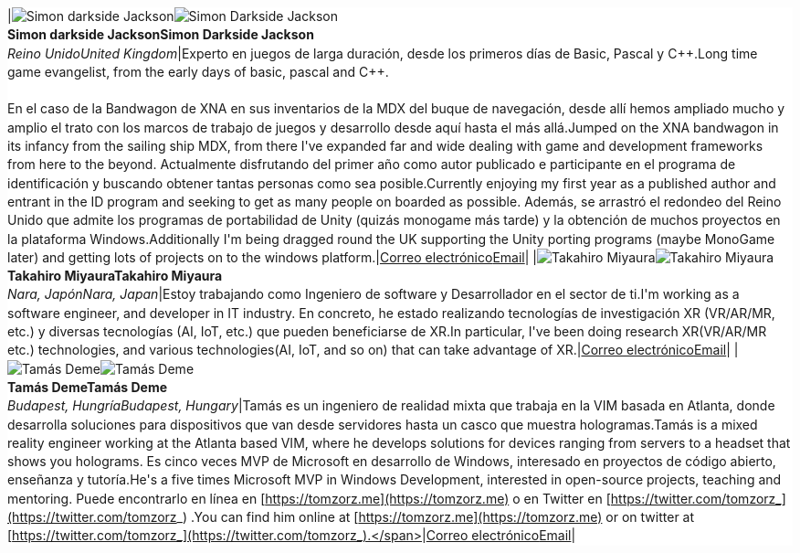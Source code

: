 |<span data-ttu-id="1fe87-419">![Simon darkside Jackson](images/BiographyImages/SimonJackson_270x270.jpg)</span><span class="sxs-lookup"><span data-stu-id="1fe87-419">![Simon Darkside Jackson](images/BiographyImages/SimonJackson_270x270.jpg)</span></span></br><span data-ttu-id="1fe87-420">**Simon darkside Jackson**</span><span class="sxs-lookup"><span data-stu-id="1fe87-420">**Simon Darkside Jackson**</span></span></br><span data-ttu-id="1fe87-421">*Reino Unido*</span><span class="sxs-lookup"><span data-stu-id="1fe87-421">*United Kingdom*</span></span>|<span data-ttu-id="1fe87-422">Experto en juegos de larga duración, desde los primeros días de Basic, Pascal y C++.</span><span class="sxs-lookup"><span data-stu-id="1fe87-422">Long time game evangelist, from the early days of basic, pascal and C++.</span></span></br></br> <span data-ttu-id="1fe87-423">En el caso de la Bandwagon de XNA en sus inventarios de la MDX del buque de navegación, desde allí hemos ampliado mucho y amplio el trato con los marcos de trabajo de juegos y desarrollo desde aquí hasta el más allá.</span><span class="sxs-lookup"><span data-stu-id="1fe87-423">Jumped on the XNA bandwagon in its infancy from the sailing ship MDX, from there I've expanded far and wide dealing with game and development frameworks from here to the beyond.</span></span> <span data-ttu-id="1fe87-424">Actualmente disfrutando del primer año como autor publicado e participante en el programa de identificación y buscando obtener tantas personas como sea posible.</span><span class="sxs-lookup"><span data-stu-id="1fe87-424">Currently enjoying my first year as a published author and entrant in the ID program and seeking to get as many people on boarded as possible.</span></span> <span data-ttu-id="1fe87-425">Además, se arrastró el redondeo del Reino Unido que admite los programas de portabilidad de Unity (quizás monogame más tarde) y la obtención de muchos proyectos en la plataforma Windows.</span><span class="sxs-lookup"><span data-stu-id="1fe87-425">Additionally I'm being dragged round the UK supporting the Unity porting programs (maybe MonoGame later) and getting lots of projects on to the windows platform.</span></span>|[<span data-ttu-id="1fe87-426">Correo electrónico</span><span class="sxs-lookup"><span data-stu-id="1fe87-426">Email</span></span>](mailto:gamedevspace@hotmail.co.uk)|
|<span data-ttu-id="1fe87-427">![Takahiro Miyaura](images/BiographyImages/TakahiroMiyaura_270x270.jpg)</span><span class="sxs-lookup"><span data-stu-id="1fe87-427">![Takahiro Miyaura](images/BiographyImages/TakahiroMiyaura_270x270.jpg)</span></span></br><span data-ttu-id="1fe87-428">**Takahiro Miyaura**</span><span class="sxs-lookup"><span data-stu-id="1fe87-428">**Takahiro Miyaura**</span></span></br><span data-ttu-id="1fe87-429">*Nara, Japón*</span><span class="sxs-lookup"><span data-stu-id="1fe87-429">*Nara, Japan*</span></span>|<span data-ttu-id="1fe87-430">Estoy trabajando como Ingeniero de software y Desarrollador en el sector de ti.</span><span class="sxs-lookup"><span data-stu-id="1fe87-430">I'm working as a software engineer, and developer in IT industry.</span></span> <span data-ttu-id="1fe87-431">En concreto, he estado realizando tecnologías de investigación XR (VR/AR/MR, etc.) y diversas tecnologías (AI, IoT, etc.) que pueden beneficiarse de XR.</span><span class="sxs-lookup"><span data-stu-id="1fe87-431">In particular, I've been doing research XR(VR/AR/MR etc.) technologies, and various technologies(AI, IoT, and so on) that can take advantage of XR.</span></span>|[<span data-ttu-id="1fe87-432">Correo electrónico</span><span class="sxs-lookup"><span data-stu-id="1fe87-432">Email</span></span>](mailto:cafe.kobe@gmail.com)|
|<span data-ttu-id="1fe87-433">![Tamás Deme](images/BiographyImages/tamasdeme_270.png)</span><span class="sxs-lookup"><span data-stu-id="1fe87-433">![Tamás Deme](images/BiographyImages/tamasdeme_270.png)</span></span></br><span data-ttu-id="1fe87-434">**Tamás Deme**</span><span class="sxs-lookup"><span data-stu-id="1fe87-434">**Tamás Deme**</span></span></br><span data-ttu-id="1fe87-435">*Budapest, Hungría*</span><span class="sxs-lookup"><span data-stu-id="1fe87-435">*Budapest, Hungary*</span></span>|<span data-ttu-id="1fe87-436">Tamás es un ingeniero de realidad mixta que trabaja en la VIM basada en Atlanta, donde desarrolla soluciones para dispositivos que van desde servidores hasta un casco que muestra hologramas.</span><span class="sxs-lookup"><span data-stu-id="1fe87-436">Tamás is a mixed reality engineer working at the Atlanta based VIM, where he develops solutions for devices ranging from servers to a headset that shows you holograms.</span></span> <span data-ttu-id="1fe87-437">Es cinco veces MVP de Microsoft en desarrollo de Windows, interesado en proyectos de código abierto, enseñanza y tutoría.</span><span class="sxs-lookup"><span data-stu-id="1fe87-437">He's a five times Microsoft MVP in Windows Development, interested in open-source projects, teaching and mentoring.</span></span> <span data-ttu-id="1fe87-438">Puede encontrarlo en línea en [https://tomzorz.me](https://tomzorz.me) o en Twitter en [https://twitter.com/tomzorz_](https://twitter.com/tomzorz_) .</span><span class="sxs-lookup"><span data-stu-id="1fe87-438">You can find him online at [https://tomzorz.me](https://tomzorz.me) or on twitter at [https://twitter.com/tomzorz_](https://twitter.com/tomzorz_).</span></span>|[<span data-ttu-id="1fe87-439">Correo electrónico</span><span class="sxs-lookup"><span data-stu-id="1fe87-439">Email</span></span>](mailto:mixedreality@tomzorz.me)|